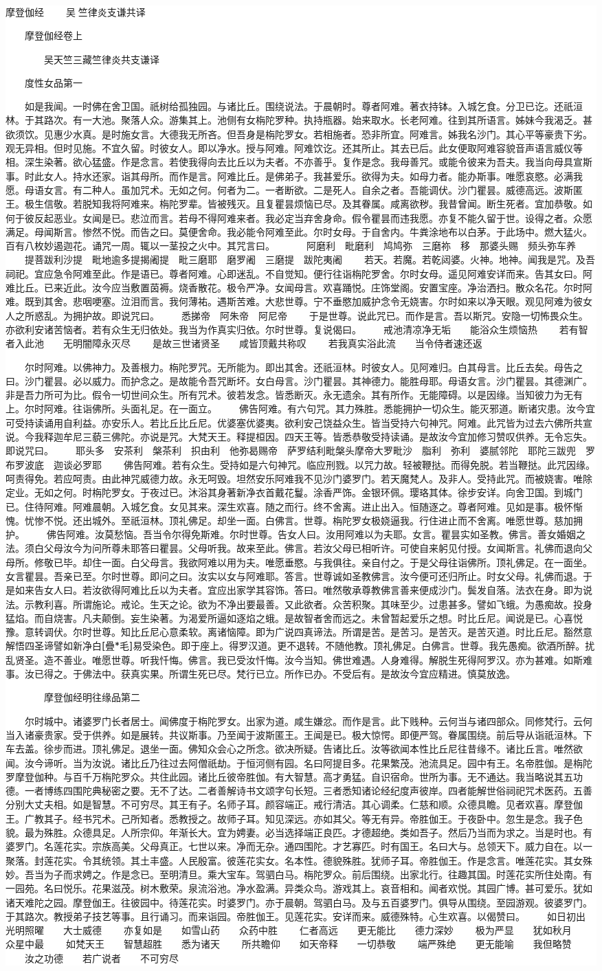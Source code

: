   摩登伽经
　　吴 竺律炎支谦共译




　　摩登伽经卷上

　　　　吴天竺三藏竺律炎共支谦译

　　度性女品第一

　　如是我闻。一时佛在舍卫国。祇树给孤独园。与诸比丘。围绕说法。于晨朝时。尊者阿难。著衣持钵。入城乞食。分卫已讫。还祇洹林。于其路次。有一大池。聚落人众。游集其上。池侧有女栴陀罗种。执持瓶器。始来取水。长老阿难。往到其所语言。姊妹今我渴乏。甚欲须饮。见惠少水真。是时施女言。大德我无所吝。但吾身是栴陀罗女。若相施者。恐非所宜。阿难言。姊我名沙门。其心平等豪贵下劣。观无异相。但时见施。不宜久留。时彼女人。即以净水。授与阿难。阿难饮讫。还其所止。其去已后。此女便取阿难容貌音声语言威仪等相。深生染著。欲心猛盛。作是念言。若使我得向去比丘以为夫者。不亦善乎。复作是念。我母善咒。或能令彼来为吾夫。我当向母具宣斯事。时此女人。持水还家。诣其母所。而作是言。阿难比丘。是佛弟子。我甚爱乐。欲得为夫。如母力者。能办斯事。唯愿哀愍。必满我愿。母语女言。有二种人。虽加咒术。无如之何。何者为二。一者断欲。二是死人。自余之者。吾能调伏。沙门瞿昙。威德高远。波斯匿王。极生信敬。若脱知我将阿难来。栴陀罗辈。皆被残灭。且复瞿昙烦恼已尽。及其眷属。咸离欲秽。我昔曾闻。断生死者。宜加恭敬。如何于彼反起恶业。女闻是已。悲泣而言。若母不得阿难来者。我必定当弃舍身命。假令瞿昙而违我愿。亦复不能久留于世。设得之者。众愿满足。母闻斯言。惨然不悦。而告之曰。莫便舍命。我必能令阿难至此。尔时女母。于自舍内。牛粪涂地布以白茅。于此场中。燃大猛火。百有八枚妙遏迦花。诵咒一周。辄以一茎投之火中。其咒言曰。
　　　阿磨利　毗磨利　鸠鸠弥　三磨祢　移　那婆头赐　频头弥车养
　　提菩跋利沙提　毗地逾多提揭阇提　毗三磨耶　磨罗阇　三磨提　跋陀夷阇
　　若天。若魔。若乾闼婆。火神。地神。闻我是咒。及吾祠祀。宜应急令阿难至此。作是语已。尊者阿难。心即迷乱。不自觉知。便行往诣栴陀罗舍。尔时女母。遥见阿难安详而来。告其女曰。阿难比丘。已来近此。汝今应当敷置茵褥。烧香散花。极令严净。女闻母言。欢喜踊悦。庄饰堂阁。安置宝座。净治洒扫。散众名花。尔时阿难。既到其舍。悲咽哽塞。泣泪而言。我何薄祐。遇斯苦难。大悲世尊。宁不垂愍加威护念令无娆害。尔时如来以净天眼。观见阿难为彼女人之所惑乱。为拥护故。即说咒曰。
　　悉挮帝　阿朱帝　阿尼帝
　　于是世尊。说此咒已。而作是言。吾以斯咒。安隐一切怖畏众生。亦欲利安诸苦恼者。若有众生无归依处。我当为作真实归依。尔时世尊。复说偈曰。
　　戒池清凉净无垢　　能浴众生烦恼热
　　若有智者入此池　　无明闇障永灭尽
　　是故三世诸贤圣　　咸皆顶戴共称叹
　　若我真实浴此流　　当令侍者速还返

　　尔时阿难。以佛神力。及善根力。栴陀罗咒。无所能为。即出其舍。还祇洹林。时彼女人。见阿难归。白其母言。比丘去矣。母告之曰。沙门瞿昙。必以威力。而护念之。是故能令吾咒断坏。女白母言。沙门瞿昙。其神德力。能胜母耶。母语女言。沙门瞿昙。其德渊广。非是吾力所可为比。假令一切世间众生。所有咒术。彼若发念。皆悉断灭。永无遗余。其有所作。无能障碍。以是因缘。当知彼力为无有上。尔时阿难。往诣佛所。头面礼足。在一面立。
　　佛告阿难。有六句咒。其力殊胜。悉能拥护一切众生。能灭邪道。断诸灾患。汝今宜可受持读诵用自利益。亦安乐人。若比丘比丘尼。优婆塞优婆夷。欲利安己饶益众生。皆当受持六句神咒。阿难。此咒皆为过去六佛所共宣说。今我释迦牟尼三藐三佛陀。亦说是咒。大梵天王。释提桓因。四天王等。皆悉恭敬受持读诵。是故汝今宜加修习赞叹供养。无令忘失。即说咒曰。
　　耶头多　安茶利　槃茶利　抧由利　他弥曷赐帝　萨罗结利毗槃头摩帝大罗毗沙　脂利　弥利　婆腻邻陀　耶陀三跋兜　罗布罗波底　迦谈必罗耶
　　佛告阿难。若有众生。受持如是六句神咒。临应刑戮。以咒力故。轻被鞭挞。而得免脱。若当鞭挞。此咒因缘。呵责得免。若应呵责。由此神咒威德力故。永无呵毁。坦然安乐阿难我不见沙门婆罗门。若天魔梵人。及非人。受持此咒。而被娆害。唯除定业。无如之何。时栴陀罗女。于夜过已。沐浴其身著新净衣首戴花鬘。涂香严饰。金银环佩。璎珞其体。徐步安详。向舍卫国。到城门已。住待阿难。阿难晨朝。入城乞食。女见其来。深生欢喜。随之而行。终不舍离。进止出入。恒随逐之。尊者阿难。见如是事。极怀惭愧。忧惨不悦。还出城外。至祇洹林。顶礼佛足。却坐一面。白佛言。世尊。栴陀罗女极娆逼我。行住进止而不舍离。唯愿世尊。慈加拥护。
　　佛告阿难。汝莫愁恼。吾当令尔得免斯难。尔时世尊。告女人曰。汝用阿难以为夫耶。女言。瞿昙实如圣教。佛言。善女婚姻之法。须白父母汝今为问所尊未耶答曰瞿昙。父母听我。故来至此。佛言。若汝父母已相听许。可使自来躬见付授。女闻斯言。礼佛而退向父母所。修敬已毕。却住一面。白父母言。我欲阿难以用为夫。唯愿垂愍。与我俱往。亲自付之。于是父母往诣佛所。顶礼佛足。在一面坐。女言瞿昙。吾亲已至。尔时世尊。即问之曰。汝实以女与阿难耶。答言。世尊诚如圣教佛言。汝今便可还归所止。时女父母。礼佛而退。于是如来告女人曰。若汝欲得阿难比丘以为夫者。宜应出家学其容饰。答曰。唯然敬承尊教佛言善来便成沙门。鬓发自落。法衣在身。即为说法。示教利喜。所谓施论。戒论。生天之论。欲为不净出要最善。又此欲者。众苦积聚。其味至少。过患甚多。譬如飞蛾。为愚痴故。投身猛焰。而自烧害。凡夫颠倒。妄生染著。为渴爱所逼如逐焰之蛾。是故智者舍而远之。未曾暂起爱乐之想。时比丘尼。闻说是已。心喜悦豫。意转调伏。尔时世尊。知比丘尼心意柔软。离诸恼障。即为广说四真谛法。所谓是苦。是苦习。是苦灭。是苦灭道。时比丘尼。豁然意解悟四圣谛譬如新净白[疊*毛]易受染色。即于座上。得罗汉道。更不退转。不随他教。顶礼佛足。白佛言。世尊。我先愚痴。欲酒所醉。扰乱贤圣。造不善业。唯愿世尊。听我忏悔。佛言。我已受汝忏悔。汝今当知。佛世难遇。人身难得。解脱生死得阿罗汉。亦为甚难。如斯难事。汝已得之。于佛法中。获真实果。所谓生死已尽。梵行已立。所作已办。不受后有。是故汝今宜应精进。慎莫放逸。

　　　　摩登伽经明往缘品第二

　　尔时城中。诸婆罗门长者居士。闻佛度于栴陀罗女。出家为道。咸生嫌忿。而作是言。此下贱种。云何当与诸四部众。同修梵行。云何当入诸豪贵家。受于供养。如是展转。共议斯事。乃至闻于波斯匿王。王闻是已。极大惊愕。即便严驾。眷属围绕。前后导从诣祇洹林。下车去盖。徐步而进。顶礼佛足。退坐一面。佛知众会心之所念。欲决所疑。告诸比丘。汝等欲闻本性比丘尼往昔缘不。诸比丘言。唯然欲闻。汝今谛听。当为汝说。诸比丘乃往过去阿僧祇劫。于恒河侧有园。名曰阿提目多。花果繁茂。池流具足。园中有王。名帝胜伽。是栴陀罗摩登伽种。与百千万栴陀罗众。共住此园。诸比丘彼帝胜伽。有大智慧。高才勇猛。自识宿命。世所为事。无不通达。我当略说其五功德。一者博练四围陀典秘密之要。无不了达。二者善解诗书文颂字句长短。三者悉知诸论经纪度声彼岸。四者能解世俗祠祀咒术医药。五善分别大丈夫相。如是智慧。不可穷尽。其王有子。名师子耳。颜容端正。戒行清洁。其心调柔。仁慈和顺。众德具瞻。见者欢喜。摩登伽王。广教其子。经书咒术。己所知者。悉教授之。故师子耳。知见深远。亦如其父。等无有异。帝胜伽王。于夜卧中。忽生是念。我子色貌。最为殊胜。众德具足。人所宗仰。年渐长大。宜为娉妻。必当选择端正良匹。才德超绝。类如吾子。然后乃当而为求之。当是时也。有婆罗门。名莲花实。宗族高美。父母真正。七世以来。净而无杂。通四围陀。才艺寡匹。时有国王。名曰大与。总领天下。威力自在。以一聚落。封莲花实。令其统领。其土丰盛。人民殷富。彼莲花实女。名本性。德貌殊胜。犹师子耳。帝胜伽王。作是念言。唯莲花实。其女殊妙。吾当为子而求娉之。作是念已。至明清旦。乘大宝车。驾驷白马。栴陀罗众。前后围绕。出家北行。往趣其国。时莲花实所住处南。有一园苑。名曰悦乐。花果滋茂。树木敷荣。泉流浴池。净水盈满。异类众鸟。游戏其上。哀音相和。闻者欢悦。其园广博。甚可爱乐。犹如诸天难陀之园。摩登伽王。往彼园中。待莲花实。时婆罗门。亦于晨朝。驾驷白马。及与五百婆罗门。俱导从围绕。至园游观。彼婆罗门。于其路次。教授弟子技艺等事。且行诵习。而来诣园。帝胜伽王。见莲花实。安详而来。威德殊特。心生欢喜。以偈赞曰。
　　如日初出　　光明照曜　　大士威德
　　亦复如是　　如雪山药　　众药中胜
　　仁者高远　　更无能比　　德力深妙
　　极为严显　　犹如秋月　　众星中最
　　如梵天王　　智慧超胜　　悉为诸天
　　所共瞻仰　　如天帝释　　一切恭敬
　　端严殊绝　　更无能喻　　我但略赞
　　汝之功德　　若广说者　　不可穷尽